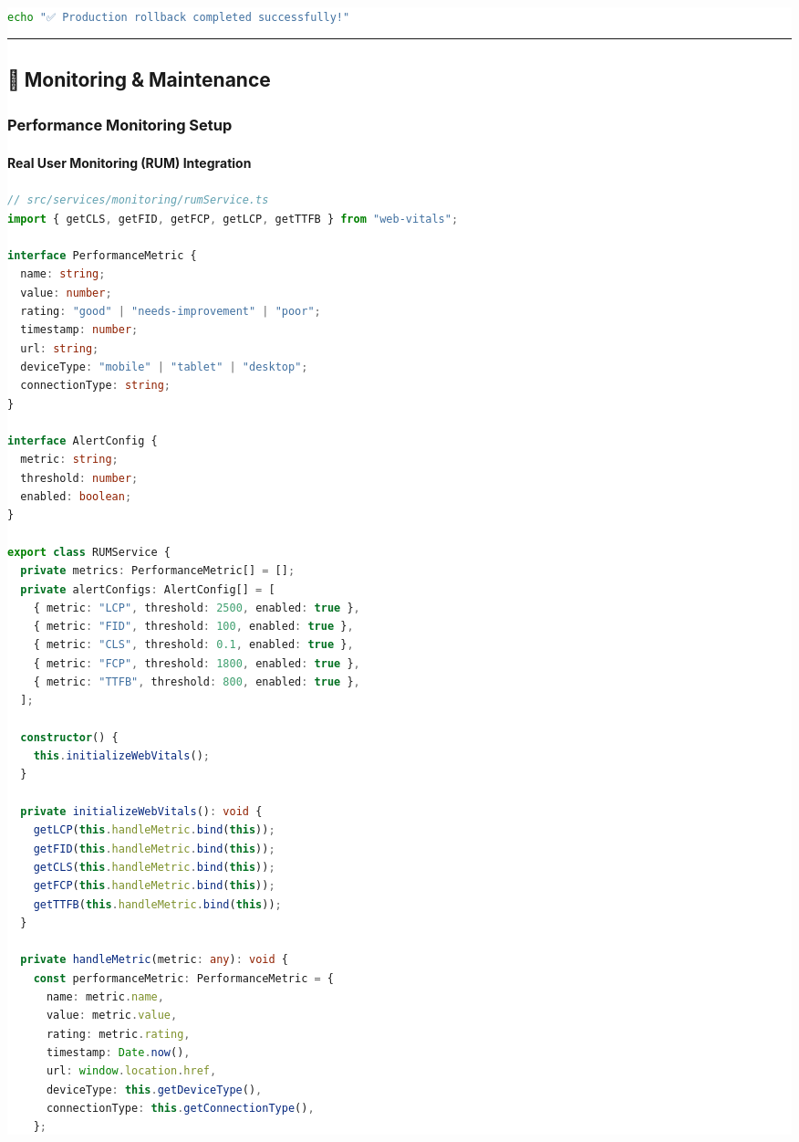 ```bash
echo "✅ Production rollback completed successfully!"
```

---

## 🔧 Monitoring & Maintenance

### Performance Monitoring Setup

#### Real User Monitoring (RUM) Integration

```typescript
// src/services/monitoring/rumService.ts
import { getCLS, getFID, getFCP, getLCP, getTTFB } from "web-vitals";

interface PerformanceMetric {
  name: string;
  value: number;
  rating: "good" | "needs-improvement" | "poor";
  timestamp: number;
  url: string;
  deviceType: "mobile" | "tablet" | "desktop";
  connectionType: string;
}

interface AlertConfig {
  metric: string;
  threshold: number;
  enabled: boolean;
}

export class RUMService {
  private metrics: PerformanceMetric[] = [];
  private alertConfigs: AlertConfig[] = [
    { metric: "LCP", threshold: 2500, enabled: true },
    { metric: "FID", threshold: 100, enabled: true },
    { metric: "CLS", threshold: 0.1, enabled: true },
    { metric: "FCP", threshold: 1800, enabled: true },
    { metric: "TTFB", threshold: 800, enabled: true },
  ];

  constructor() {
    this.initializeWebVitals();
  }

  private initializeWebVitals(): void {
    getLCP(this.handleMetric.bind(this));
    getFID(this.handleMetric.bind(this));
    getCLS(this.handleMetric.bind(this));
    getFCP(this.handleMetric.bind(this));
    getTTFB(this.handleMetric.bind(this));
  }

  private handleMetric(metric: any): void {
    const performanceMetric: PerformanceMetric = {
      name: metric.name,
      value: metric.value,
      rating: metric.rating,
      timestamp: Date.now(),
      url: window.location.href,
      deviceType: this.getDeviceType(),
      connectionType: this.getConnectionType(),
    };
```